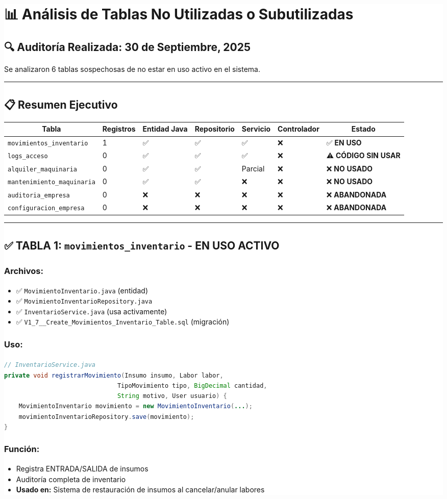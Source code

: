 # 📊 Análisis de Tablas No Utilizadas o Subutilizadas

## 🔍 Auditoría Realizada: 30 de Septiembre, 2025

Se analizaron 6 tablas sospechosas de no estar en uso activo en el sistema.

---

## 📋 Resumen Ejecutivo

| Tabla | Registros | Entidad Java | Repositorio | Servicio | Controlador | Estado |
|-------|-----------|--------------|-------------|----------|-------------|--------|
| `movimientos_inventario` | 1 | ✅ | ✅ | ✅ | ❌ | ✅ **EN USO** |
| `logs_acceso` | 0 | ✅ | ✅ | ✅ | ❌ | ⚠️ **CÓDIGO SIN USAR** |
| `alquiler_maquinaria` | 0 | ✅ | ✅ | Parcial | ❌ | ❌ **NO USADO** |
| `mantenimiento_maquinaria` | 0 | ✅ | ✅ | ❌ | ❌ | ❌ **NO USADO** |
| `auditoria_empresa` | 0 | ❌ | ❌ | ❌ | ❌ | ❌ **ABANDONADA** |
| `configuracion_empresa` | 0 | ❌ | ❌ | ❌ | ❌ | ❌ **ABANDONADA** |

---

## ✅ **TABLA 1: `movimientos_inventario`** - EN USO ACTIVO

### **Archivos:**
- ✅ `MovimientoInventario.java` (entidad)
- ✅ `MovimientoInventarioRepository.java`
- ✅ `InventarioService.java` (usa activamente)
- ✅ `V1_7__Create_Movimientos_Inventario_Table.sql` (migración)

### **Uso:**
```java
// InventarioService.java
private void registrarMovimiento(Insumo insumo, Labor labor, 
                               TipoMovimiento tipo, BigDecimal cantidad, 
                               String motivo, User usuario) {
    MovimientoInventario movimiento = new MovimientoInventario(...);
    movimientoInventarioRepository.save(movimiento);
}
```

### **Función:**
- Registra ENTRADA/SALIDA de insumos
- Auditoría completa de inventario
- **Usado en:** Sistema de restauración de insumos al cancelar/anular labores
